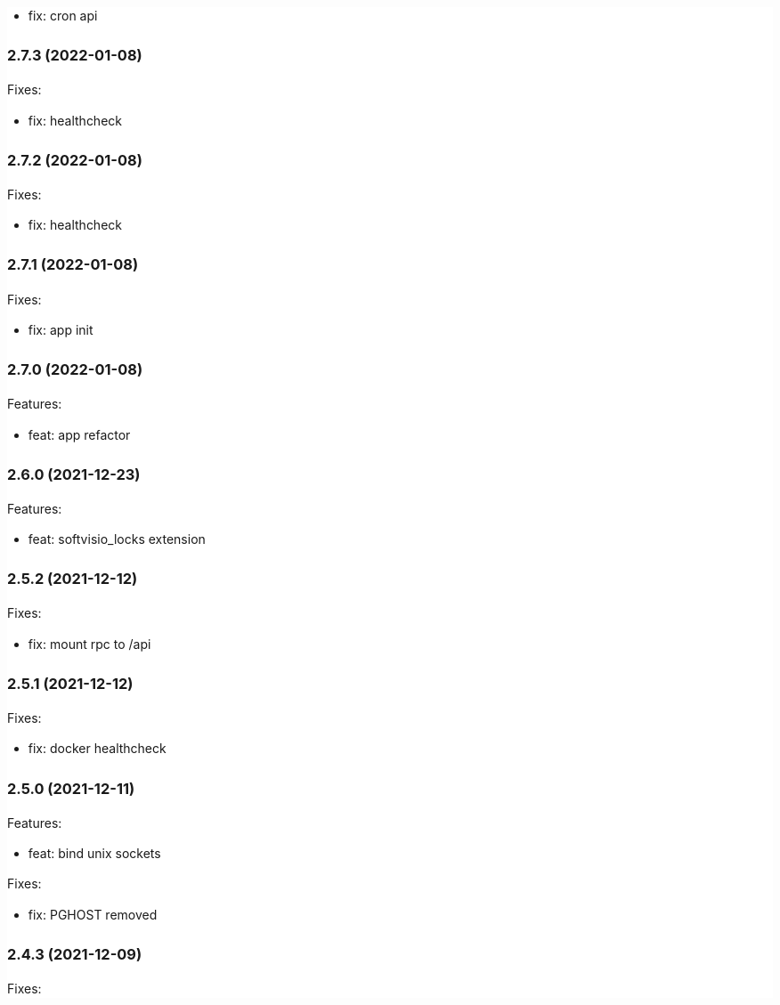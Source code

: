 - fix: cron api

### 2.7.3 (2022-01-08)

Fixes:

- fix: healthcheck

### 2.7.2 (2022-01-08)

Fixes:

- fix: healthcheck

### 2.7.1 (2022-01-08)

Fixes:

- fix: app init

### 2.7.0 (2022-01-08)

Features:

- feat: app refactor

### 2.6.0 (2021-12-23)

Features:

- feat: softvisio_locks extension

### 2.5.2 (2021-12-12)

Fixes:

- fix: mount rpc to /api

### 2.5.1 (2021-12-12)

Fixes:

- fix: docker healthcheck

### 2.5.0 (2021-12-11)

Features:

- feat: bind unix sockets

Fixes:

- fix: PGHOST removed

### 2.4.3 (2021-12-09)

Fixes:

